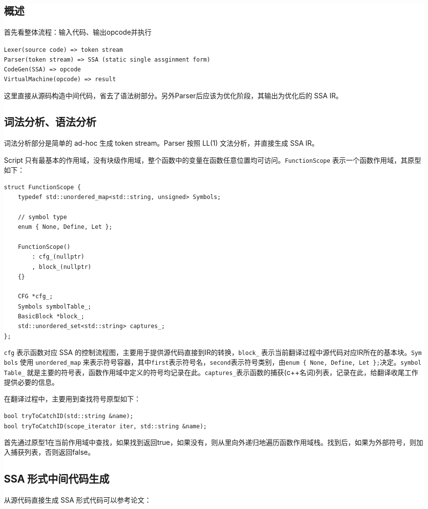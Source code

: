 ## 概述

首先看整体流程：输入代码、输出opcode并执行

```
Lexer(source code) => token stream
Parser(token stream) => SSA (static single assginment form)
CodeGen(SSA) => opcode
VirtualMachine(opcode) => result
```

这里直接从源码构造中间代码，省去了语法树部分。另外Parser后应该为优化阶段，其输出为优化后的 SSA IR。

## 词法分析、语法分析

词法分析部分是简单的 ad-hoc 生成 token stream。Parser 按照 LL(1) 文法分析，并直接生成 SSA IR。

Script 只有最基本的作用域，没有块级作用域，整个函数中的变量在函数任意位置均可访问。`FunctionScope` 表示一个函数作用域，其原型如下：

```
struct FunctionScope {
    typedef std::unordered_map<std::string, unsigned> Symbols;

    // symbol type
    enum { None, Define, Let };

    FunctionScope()
        : cfg_(nullptr)
        , block_(nullptr)
    {}

    CFG *cfg_;
    Symbols symbolTable_;
    BasicBlock *block_;
    std::unordered_set<std::string> captures_;
};
```

`cfg` 表示函数对应 SSA 的控制流程图，主要用于提供源代码直接到IR的转换，`block_` 表示当前翻译过程中源代码对应IR所在的基本块。`Symbols` 使用 `unordered_map` 来表示符号容器，其中`first`表示符号名，`second`表示符号类别，由`enum { None, Define, Let };`决定。`symbolTable_` 就是主要的符号表，函数作用域中定义的符号均记录在此。`captures_`表示函数的捕获(c++名词)列表，记录在此，给翻译收尾工作提供必要的信息。

在翻译过程中，主要用到查找符号原型如下：

```
bool tryToCatchID(std::string &name);
bool tryToCatchID(scope_iterator iter, std::string &name);
```

首先通过原型1在当前作用域中查找，如果找到返回true，如果没有，则从里向外递归地遍历函数作用域栈。找到后，如果为外部符号，则加入捕获列表，否则返回false。

## SSA 形式中间代码生成

从源代码直接生成 SSA 形式代码可以参考论文：
